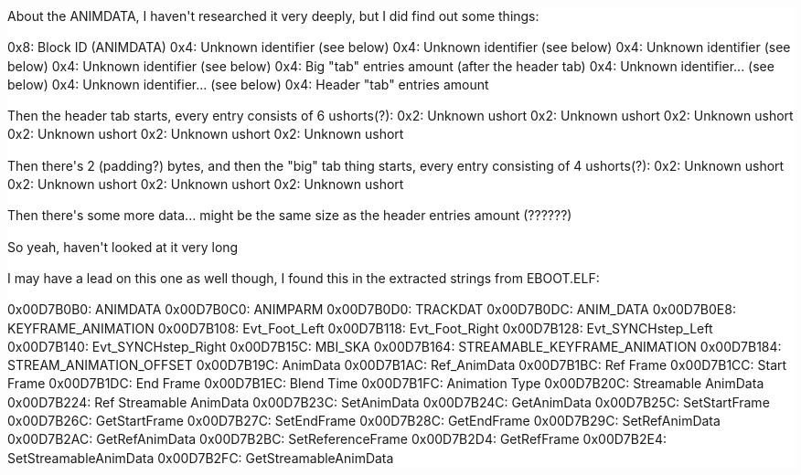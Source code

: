 
About the ANIMDATA, I haven't researched it very deeply, but I did find out some things:

0x8: Block ID (ANIMDATA)
0x4: Unknown identifier (see below)
0x4: Unknown identifier (see below)
0x4: Unknown identifier (see below)
0x4: Unknown identifier (see below)
0x4: Big "tab" entries amount (after the header tab)
0x4: Unknown identifier... (see below)
0x4: Unknown identifier... (see below)
0x4: Header "tab" entries amount

Then the header tab starts, every entry consists of 6 ushorts(?):
0x2: Unknown ushort
0x2: Unknown ushort
0x2: Unknown ushort
0x2: Unknown ushort
0x2: Unknown ushort
0x2: Unknown ushort

Then there's 2 (padding?) bytes, and then the "big" tab thing starts, every entry consisting of 4 ushorts(?):
0x2: Unknown ushort
0x2: Unknown ushort
0x2: Unknown ushort
0x2: Unknown ushort

Then there's some more data... might be the same size as the header entries amount (??????)

So yeah, haven't looked at it very long 

I may have a lead on this one as well though, I found this in the extracted strings from EBOOT.ELF:

0x00D7B0B0: ANIMDATA
0x00D7B0C0: ANIMPARM
0x00D7B0D0: TRACKDAT
0x00D7B0DC: ANIM_DATA
0x00D7B0E8: KEYFRAME_ANIMATION
0x00D7B108: Evt_Foot_Left
0x00D7B118: Evt_Foot_Right
0x00D7B128: Evt_SYNCHstep_Left
0x00D7B140: Evt_SYNCHstep_Right
0x00D7B15C: MBI_SKA
0x00D7B164: STREAMABLE_KEYFRAME_ANIMATION
0x00D7B184: STREAM_ANIMATION_OFFSET
0x00D7B19C: AnimData
0x00D7B1AC: Ref_AnimData
0x00D7B1BC: Ref Frame
0x00D7B1CC: Start Frame
0x00D7B1DC: End Frame
0x00D7B1EC: Blend Time
0x00D7B1FC: Animation Type
0x00D7B20C: Streamable AnimData
0x00D7B224: Ref Streamable AnimData
0x00D7B23C: SetAnimData
0x00D7B24C: GetAnimData
0x00D7B25C: SetStartFrame
0x00D7B26C: GetStartFrame
0x00D7B27C: SetEndFrame
0x00D7B28C: GetEndFrame
0x00D7B29C: SetRefAnimData
0x00D7B2AC: GetRefAnimData
0x00D7B2BC: SetReferenceFrame
0x00D7B2D4: GetRefFrame
0x00D7B2E4: SetStreamableAnimData
0x00D7B2FC: GetStreamableAnimData
